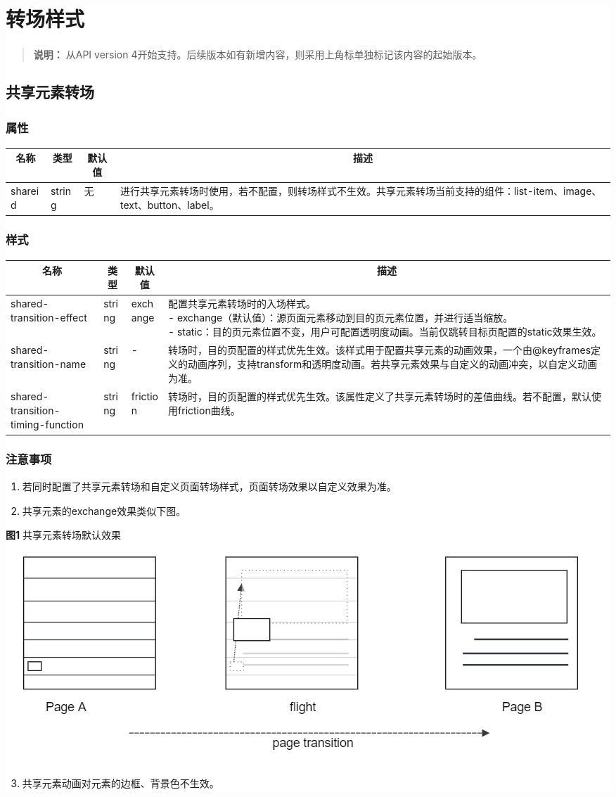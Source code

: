 # 转场样式

>  **说明：**
>  从API version 4开始支持。后续版本如有新增内容，则采用上角标单独标记该内容的起始版本。

## 共享元素转场


### 属性

| 名称      | 类型     | 默认值  | 描述                                       |
| ------- | ------ | ---- | ---------------------------------------- |
| shareid | string | 无    | 进行共享元素转场时使用，若不配置，则转场样式不生效。共享元素转场当前支持的组件：list-item、image、text、button、label。 |


### 样式

| 名称                                | 类型     | 默认值      | 描述                                       |
| --------------------------------- | ------ | -------- | ---------------------------------------- |
| shared-transition-effect          | string | exchange | 配置共享元素转场时的入场样式。<br/>-&nbsp;exchange（默认值）：源页面元素移动到目的页元素位置，并进行适当缩放。<br/>-&nbsp;static：目的页元素位置不变，用户可配置透明度动画。当前仅跳转目标页配置的static效果生效。 |
| shared-transition-name            | string | -        | 转场时，目的页配置的样式优先生效。该样式用于配置共享元素的动画效果，一个由@keyframes定义的动画序列，支持transform和透明度动画。若共享元素效果与自定义的动画冲突，以自定义动画为准。 |
| shared-transition-timing-function | string | friction | 转场时，目的页配置的样式优先生效。该属性定义了共享元素转场时的差值曲线。若不配置，默认使用friction曲线。 |


### 注意事项

1. 若同时配置了共享元素转场和自定义页面转场样式，页面转场效果以自定义效果为准。

2. 共享元素的exchange效果类似下图。

**图1** 共享元素转场默认效果
![zh-cn_image_0000001238424309](figures/zh-cn_image_0000001238424309.png)

3. 共享元素动画对元素的边框、背景色不生效。
